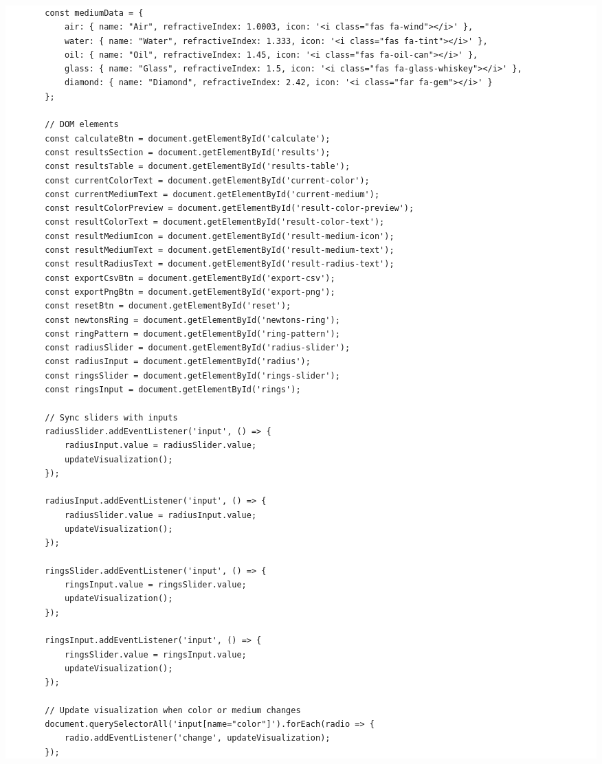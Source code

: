             const mediumData = {
                air: { name: "Air", refractiveIndex: 1.0003, icon: '<i class="fas fa-wind"></i>' },
                water: { name: "Water", refractiveIndex: 1.333, icon: '<i class="fas fa-tint"></i>' },
                oil: { name: "Oil", refractiveIndex: 1.45, icon: '<i class="fas fa-oil-can"></i>' },
                glass: { name: "Glass", refractiveIndex: 1.5, icon: '<i class="fas fa-glass-whiskey"></i>' },
                diamond: { name: "Diamond", refractiveIndex: 2.42, icon: '<i class="far fa-gem"></i>' }
            };
            
            // DOM elements
            const calculateBtn = document.getElementById('calculate');
            const resultsSection = document.getElementById('results');
            const resultsTable = document.getElementById('results-table');
            const currentColorText = document.getElementById('current-color');
            const currentMediumText = document.getElementById('current-medium');
            const resultColorPreview = document.getElementById('result-color-preview');
            const resultColorText = document.getElementById('result-color-text');
            const resultMediumIcon = document.getElementById('result-medium-icon');
            const resultMediumText = document.getElementById('result-medium-text');
            const resultRadiusText = document.getElementById('result-radius-text');
            const exportCsvBtn = document.getElementById('export-csv');
            const exportPngBtn = document.getElementById('export-png');
            const resetBtn = document.getElementById('reset');
            const newtonsRing = document.getElementById('newtons-ring');
            const ringPattern = document.getElementById('ring-pattern');
            const radiusSlider = document.getElementById('radius-slider');
            const radiusInput = document.getElementById('radius');
            const ringsSlider = document.getElementById('rings-slider');
            const ringsInput = document.getElementById('rings');
            
            // Sync sliders with inputs
            radiusSlider.addEventListener('input', () => {
                radiusInput.value = radiusSlider.value;
                updateVisualization();
            });
            
            radiusInput.addEventListener('input', () => {
                radiusSlider.value = radiusInput.value;
                updateVisualization();
            });
            
            ringsSlider.addEventListener('input', () => {
                ringsInput.value = ringsSlider.value;
                updateVisualization();
            });
            
            ringsInput.addEventListener('input', () => {
                ringsSlider.value = ringsInput.value;
                updateVisualization();
            });
            
            // Update visualization when color or medium changes
            document.querySelectorAll('input[name="color"]').forEach(radio => {
                radio.addEventListener('change', updateVisualization);
            });
            